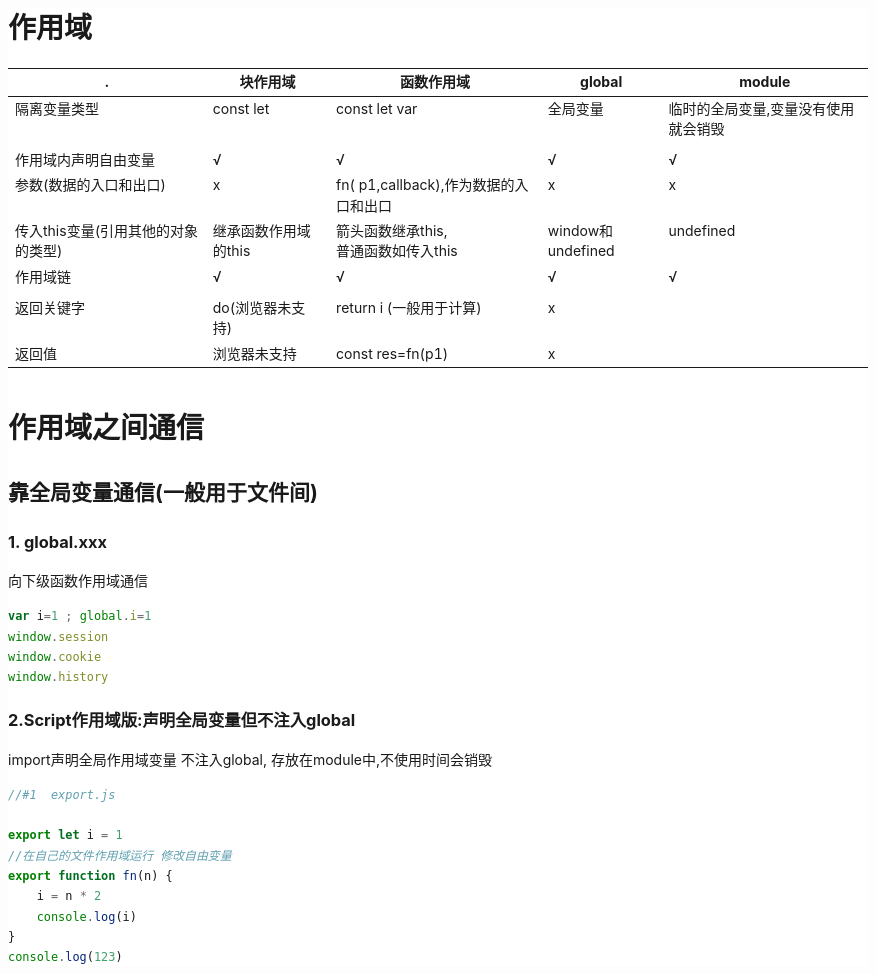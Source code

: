 #  作用域

| .                                  | 块作用域             | 函数作用域                                | global            | module                              |
| ---------------------------------- | -------------------- | ----------------------------------------- | ----------------- | ----------------------------------- |
| 隔离变量类型                       | const let            | const let var                             | 全局变量          | 临时的全局变量,变量没有使用就会销毁 |
|                                    |                      |                                           |                   |                                     |
| 作用域内声明自由变量               | √                    | √                                         | √                 | √                                   |
| 参数(数据的入口和出口)             | x                    | fn( p1,callback),作为数据的入口和出口     | x                 | x                                   |
| 传入this变量(引用其他的对象的类型) | 继承函数作用域的this | 箭头函数继承this,<br />普通函数如传入this | window和undefined | undefined                           |
| 作用域链                           | √                    | √                                         | √                 | √                                   |
|                                    |                      |                                           |                   |                                     |
| 返回关键字                         | do(浏览器未支持)     | return i (一般用于计算)                   | x                 |                                     |
| 返回值                             | 浏览器未支持         | const res=fn(p1)                          | x                 |                                     |

# 作用域之间通信

## 靠全局变量通信(一般用于文件间)

### 1. global.xxx

向下级函数作用域通信

```js
var i=1 ; global.i=1 
window.session
window.cookie
window.history
```

### 2.Script作用域版:声明全局变量但不注入global

import声明全局作用域变量 不注入global, 存放在module中,不使用时间会销毁

```js
//#1  export.js

export let i = 1
//在自己的文件作用域运行 修改自由变量
export function fn(n) {
    i = n * 2
    console.log(i)
}
console.log(123)
```
